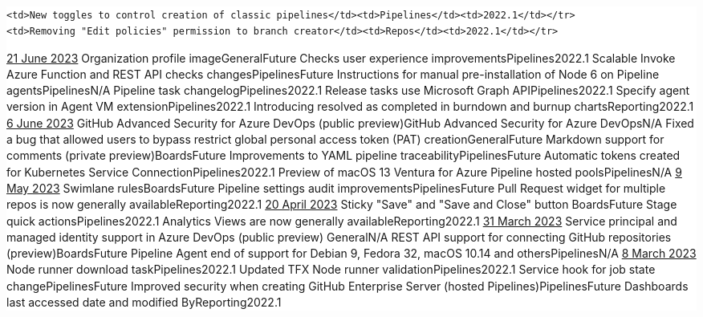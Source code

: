     <td>New toggles to control creation of classic pipelines</td><td>Pipelines</td><td>2022.1</td></tr>
    <td>Removing "Edit policies" permission to branch creator</td><td>Repos</td><td>2022.1</td></tr>  
<tr>
<tr>
    <td rowspan="8"><a href="2023/sprint-223-update.md" data-raw-source="[21 June 2023](2023/sprint-223-update.md)"> 21 June 2023</a></td>
    <td>Organization profile image</td><td>General</td><td>Future</td></tr>
    <td>Checks user experience improvements</td><td>Pipelines</td><td>2022.1</td></tr>
    <td>Scalable Invoke Azure Function and REST API checks changes</td><td>Pipelines</td><td>Future</td></tr>
    <td>Instructions for manual pre-installation of Node 6 on Pipeline agents</td><td>Pipelines</td><td>N/A</td></tr>
    <td>Pipeline task changelog</td><td>Pipelines</td><td>2022.1</td></tr>
    <td>Release tasks use Microsoft Graph API</td><td>Pipelines</td><td>2022.1</td></tr>
    <td>Specify agent version in Agent VM extension</td><td>Pipelines</td><td>2022.1</td></tr>
    <td>Introducing resolved as completed in burndown and burnup charts</td><td>Reporting</td><td>2022.1</td></tr>
<tr>
<tr>
    <td rowspan="6"><a href="2023/sprint-222-update.md" data-raw-source="[6 June 2023](2023/sprint-222-update.md)"> 6 June 2023</a></td>
    <td>GitHub Advanced Security for Azure DevOps (public preview)</td><td>GitHub Advanced Security for Azure DevOps</td><td>N/A</td></tr>
    <td>Fixed a bug that allowed users to bypass restrict global personal access token (PAT) creation</td><td>General</td><td>Future</td></tr>
    <td>Markdown support for comments (private preview)</td><td>Boards</td><td>Future</td></tr>
    <td>Improvements to YAML pipeline traceability</td><td>Pipelines</td><td>Future</td></tr>
    <td>Automatic tokens created for Kubernetes Service Connection</td><td>Pipelines</td><td>2022.1</td></tr>
    <td>Preview of macOS 13 Ventura for Azure Pipeline hosted pools</td><td>Pipelines</td><td>N/A</td></tr>
<tr>
    <td rowspan="4"><a href="2023/sprint-221-update.md" data-raw-source="[9 May 2023](2023/sprint-221-update.md)"> 9 May 2023</a></td>
    <td>Swimlane rules</td><td>Boards</td><td>Future</td></tr>
    <td>Pipeline settings audit improvements</td><td>Pipelines</td><td>Future</td></tr>
    <td>Pull Request widget for multiple repos is now generally available</td><td>Reporting</td><td>2022.1</td></tr>
<tr>
<tr>
    <td rowspan="3"><a href="2023/sprint-220-update.md" data-raw-source="[20 April 2023](2023/sprint-220-update.md)"> 20 April 2023</a></td>
    <td>Sticky "Save" and "Save and Close" button </td><td>Boards</td><td>Future</td></tr>
    <td>Stage quick actions</td><td>Pipelines</td><td>2022.1</td></tr>
    <td>Analytics Views are now generally available</td><td>Reporting</td><td>2022.1</td></tr>
<tr>
    <td rowspan="3"><a href="2023/sprint-219-update.md" data-raw-source="[31 March 2023](2023/sprint-219-update.md)"> 31 March 2023</a></td>
    <td>Service principal and managed identity support in Azure DevOps (public preview) </td><td>General</td><td>N/A</td></tr>
    <td>REST API support for connecting GitHub repositories (preview)</td><td>Boards</td><td>Future</td></tr>   
    <td>Pipeline Agent end of support for Debian 9, Fedora 32, macOS 10.14 and others</td><td>Pipelines</td><td>N/A</td></tr>
 <tr>
    <td rowspan="5"><a href="2023/sprint-218-update.md" data-raw-source="[8 March 2023](2023/sprint-218-update.md)"> 8 March 2023</a></td>
    <td>Node runner download task</td><td>Pipelines</td><td>2022.1</td></tr>
    <td>Updated TFX Node runner validation</td><td>Pipelines</td><td>2022.1</td></tr>
    <td>Service hook for job state change</td><td>Pipelines</td><td>Future</td></tr>
    <td>Improved security when creating GitHub Enterprise Server (hosted Pipelines)</td><td>Pipelines</td><td>Future</td></tr>
    <td>Dashboards last accessed date and modified By</td><td>Reporting</td><td>2022.1</td></tr>
<tr>